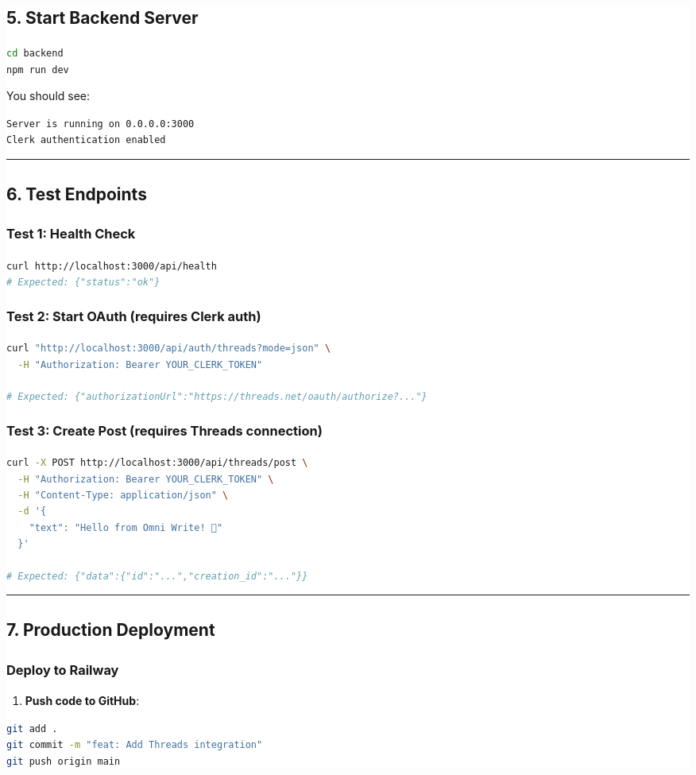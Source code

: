 
## 5. Start Backend Server

```bash
cd backend
npm run dev
```

You should see:
```
Server is running on 0.0.0.0:3000
Clerk authentication enabled
```

---

## 6. Test Endpoints

### Test 1: Health Check
```bash
curl http://localhost:3000/api/health
# Expected: {"status":"ok"}
```

### Test 2: Start OAuth (requires Clerk auth)
```bash
curl "http://localhost:3000/api/auth/threads?mode=json" \
  -H "Authorization: Bearer YOUR_CLERK_TOKEN"

# Expected: {"authorizationUrl":"https://threads.net/oauth/authorize?..."}
```

### Test 3: Create Post (requires Threads connection)
```bash
curl -X POST http://localhost:3000/api/threads/post \
  -H "Authorization: Bearer YOUR_CLERK_TOKEN" \
  -H "Content-Type: application/json" \
  -d '{
    "text": "Hello from Omni Write! 🚀"
  }'

# Expected: {"data":{"id":"...","creation_id":"..."}}
```

---

## 7. Production Deployment

### Deploy to Railway

1. **Push code to GitHub**:
```bash
git add .
git commit -m "feat: Add Threads integration"
git push origin main
```
